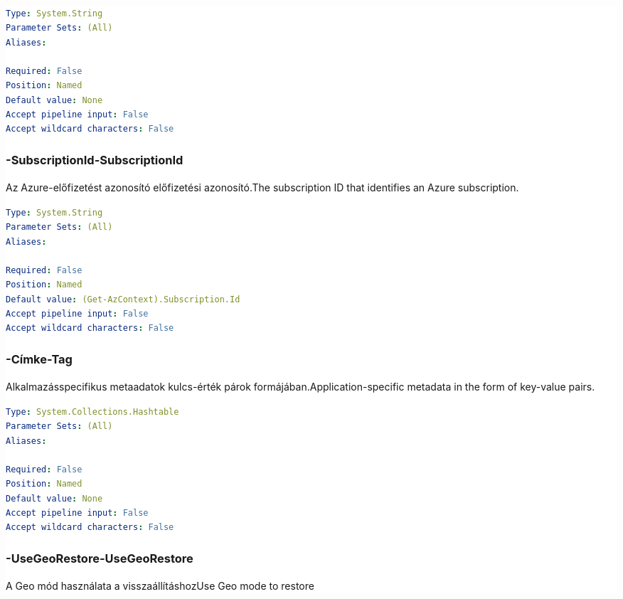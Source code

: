 ```yaml
Type: System.String
Parameter Sets: (All)
Aliases:

Required: False
Position: Named
Default value: None
Accept pipeline input: False
Accept wildcard characters: False
```

### <span data-ttu-id="b8005-134">-SubscriptionId</span><span class="sxs-lookup"><span data-stu-id="b8005-134">-SubscriptionId</span></span>
<span data-ttu-id="b8005-135">Az Azure-előfizetést azonosító előfizetési azonosító.</span><span class="sxs-lookup"><span data-stu-id="b8005-135">The subscription ID that identifies an Azure subscription.</span></span>

```yaml
Type: System.String
Parameter Sets: (All)
Aliases:

Required: False
Position: Named
Default value: (Get-AzContext).Subscription.Id
Accept pipeline input: False
Accept wildcard characters: False
```

### <span data-ttu-id="b8005-136">-Címke</span><span class="sxs-lookup"><span data-stu-id="b8005-136">-Tag</span></span>
<span data-ttu-id="b8005-137">Alkalmazásspecifikus metaadatok kulcs-érték párok formájában.</span><span class="sxs-lookup"><span data-stu-id="b8005-137">Application-specific metadata in the form of key-value pairs.</span></span>

```yaml
Type: System.Collections.Hashtable
Parameter Sets: (All)
Aliases:

Required: False
Position: Named
Default value: None
Accept pipeline input: False
Accept wildcard characters: False
```

### <span data-ttu-id="b8005-138">-UseGeoRestore</span><span class="sxs-lookup"><span data-stu-id="b8005-138">-UseGeoRestore</span></span>
<span data-ttu-id="b8005-139">A Geo mód használata a visszaállításhoz</span><span class="sxs-lookup"><span data-stu-id="b8005-139">Use Geo mode to restore</span></span>
